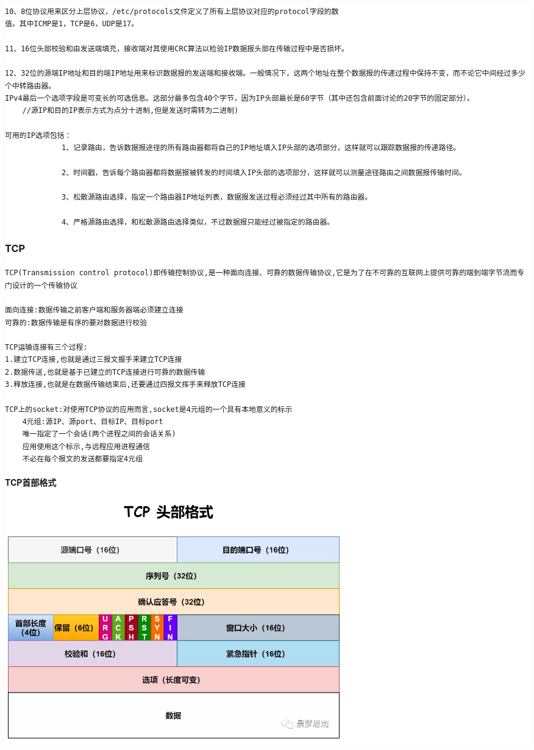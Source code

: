 ```
10、8位协议用来区分上层协议，/etc/protocols文件定义了所有上层协议对应的protocol字段的数
值。其中ICMP是1，TCP是6，UDP是17。

11、16位头部校验和由发送端填充，接收端对其使用CRC算法以检验IP数据报头部在传输过程中是否损坏。

12、32位的源端IP地址和目的端IP地址用来标识数据报的发送端和接收端。一般情况下，这两个地址在整个数据报的传递过程中保持不变，而不论它中间经过多少个中转路由器。
IPv4最后一个选项字段是可变长的可选信息。这部分最多包含40个字节，因为IP头部最长是60字节（其中还包含前面讨论的20字节的固定部分）。
	//源IP和目的IP表示方式为点分十进制,但是发送时需转为二进制)

可用的IP选项包括：
             1、记录路由，告诉数据报途径的所有路由器都将自己的IP地址填入IP头部的选项部分，这样就可以跟踪数据报的传递路径。

             2、时间戳，告诉每个路由器都将数据报被转发的时间填入IP头部的选项部分，这样就可以测量途径路由之间数据报传输时间。

             3、松散源路由选择，指定一个路由器IP地址列表，数据报发送过程必须经过其中所有的路由器。

             4、严格源路由选择，和松散源路由选择类似，不过数据报只能经过被指定的路由器。
```



### TCP

```
TCP(Transmission control protocol)即传输控制协议,是一种面向连接、可靠的数据传输协议,它是为了在不可靠的互联网上提供可靠的端到端字节流而专门设计的一个传输协议

面向连接:数据传输之前客户端和服务器端必须建立连接
可靠的:数据传输是有序的要对数据进行校验

TCP运输连接有三个过程:
1.建立TCP连接,也就是通过三报文握手来建立TCP连接
2.数据传送,也就是基于已建立的TCP连接进行可靠的数据传输
3.释放连接,也就是在数据传输结束后,还要通过四报文挥手来释放TCP连接

TCP上的socket:对使用TCP协议的应用而言,socket是4元组的一个具有本地意义的标示
	4元组:源IP、源port、目标IP、目标port
	唯一指定了一个会话(两个进程之间的会话关系)
	应用使用这个标示,与远程应用进程通信
	不必在每个报文的发送都要指定4元组
```

#### TCP首部格式

![image-20230831151429145](../pic/network/tcpip/tcp_head.png)
